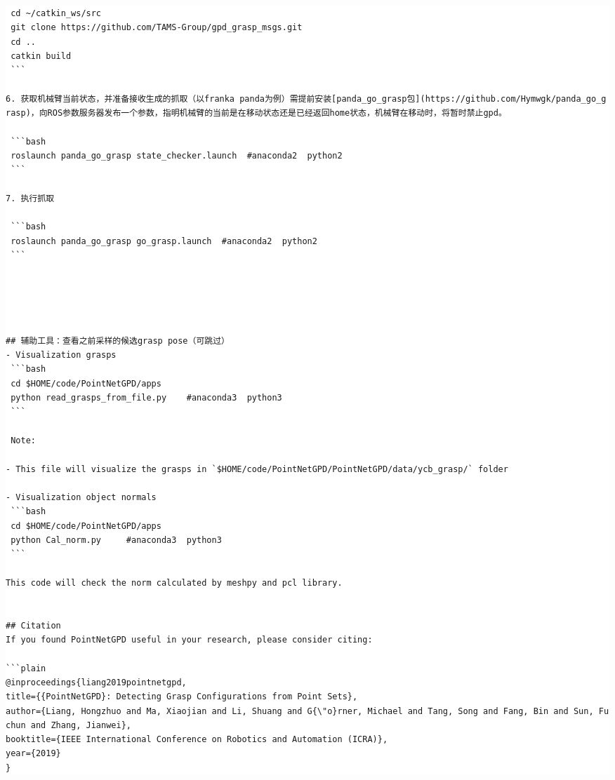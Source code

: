    ```
    cd ~/catkin_ws/src
    git clone https://github.com/TAMS-Group/gpd_grasp_msgs.git
    cd ..
    catkin build
    ```
    
6. 获取机械臂当前状态，并准备接收生成的抓取（以franka panda为例）需提前安装[panda_go_grasp包](https://github.com/Hymwgk/panda_go_grasp)，向ROS参数服务器发布一个参数，指明机械臂的当前是在移动状态还是已经返回home状态，机械臂在移动时，将暂时禁止gpd。

    ```bash
    roslaunch panda_go_grasp state_checker.launch  #anaconda2  python2
    ```

7. 执行抓取

    ```bash
    roslaunch panda_go_grasp go_grasp.launch  #anaconda2  python2
    ```

    

    

## 辅助工具：查看之前采样的候选grasp pose（可跳过）
- Visualization grasps
    ```bash
    cd $HOME/code/PointNetGPD/apps
    python read_grasps_from_file.py    #anaconda3  python3
    ```

    Note:

- This file will visualize the grasps in `$HOME/code/PointNetGPD/PointNetGPD/data/ycb_grasp/` folder
  
- Visualization object normals
    ```bash
    cd $HOME/code/PointNetGPD/apps
    python Cal_norm.py     #anaconda3  python3
    ```

This code will check the norm calculated by meshpy and pcl library.


## Citation
If you found PointNetGPD useful in your research, please consider citing:

```plain
@inproceedings{liang2019pointnetgpd,
  title={{PointNetGPD}: Detecting Grasp Configurations from Point Sets},
  author={Liang, Hongzhuo and Ma, Xiaojian and Li, Shuang and G{\"o}rner, Michael and Tang, Song and Fang, Bin and Sun, Fuchun and Zhang, Jianwei},
  booktitle={IEEE International Conference on Robotics and Automation (ICRA)},
  year={2019}
}
```
